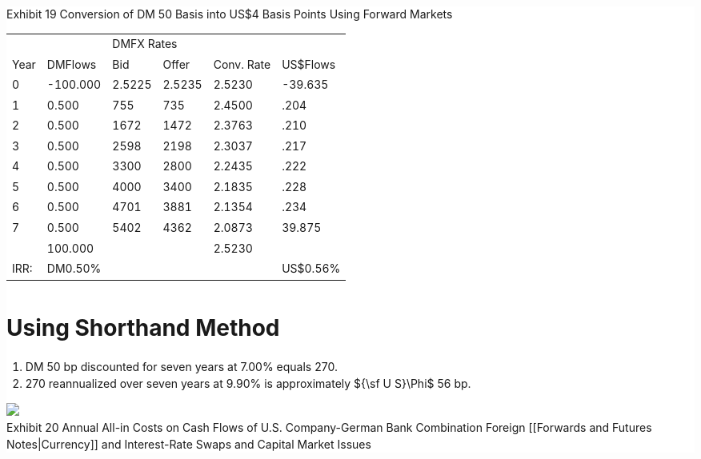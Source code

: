 Exhibit 19 Conversion of DM 50 Basis into ${\mathrm{US}}\$4$ Basis Points Using Forward Markets   


<html><body><table><tr><td colspan="2"></td><td colspan="2">DMFX Rates</td><td colspan="2"></td></tr><tr><td>Year</td><td>DMFlows</td><td>Bid</td><td>Offer</td><td>Conv. Rate</td><td>US$Flows</td></tr><tr><td>0</td><td>-100.000</td><td>2.5225</td><td>2.5235</td><td>2.5230</td><td>-39.635</td></tr><tr><td>1</td><td>0.500</td><td>755</td><td>735</td><td>2.4500</td><td>.204</td></tr><tr><td>2</td><td>0.500</td><td>1672</td><td>1472</td><td>2.3763</td><td>.210</td></tr><tr><td>3</td><td>0.500</td><td>2598</td><td>2198</td><td>2.3037</td><td>.217</td></tr><tr><td>4</td><td>0.500</td><td>3300</td><td>2800</td><td>2.2435</td><td>.222</td></tr><tr><td>5</td><td>0.500</td><td>4000</td><td>3400</td><td>2.1835</td><td>.228</td></tr><tr><td>6</td><td>0.500</td><td>4701</td><td>3881</td><td>2.1354</td><td>.234</td></tr><tr><td>7</td><td>0.500</td><td>5402</td><td>4362</td><td>2.0873</td><td>39.875</td></tr><tr><td></td><td>100.000</td><td></td><td></td><td>2.5230</td><td></td></tr><tr><td>IRR:</td><td>DM0.50%</td><td></td><td></td><td></td><td>US$0.56%</td></tr></table></body></html>  

# Using Shorthand Method  

1. DM 50 bp discounted for seven years at $7.00\%$ equals 270.   
2. 270 reannualized over seven years at $9.90\%$ is approximately ${\sf U S}\Phi$ 56 bp.  

![](6e0c8b602c5a4ba3f176354f5b3c061506733b3da3bc83e0e3425344cee69a26.jpg)  
Exhibit 20 Annual All-in Costs on Cash Flows of U.S. Company-German Bank Combination Foreign [[Forwards and Futures Notes|Currency]] and Interest-Rate Swaps and Capital Market Issues  